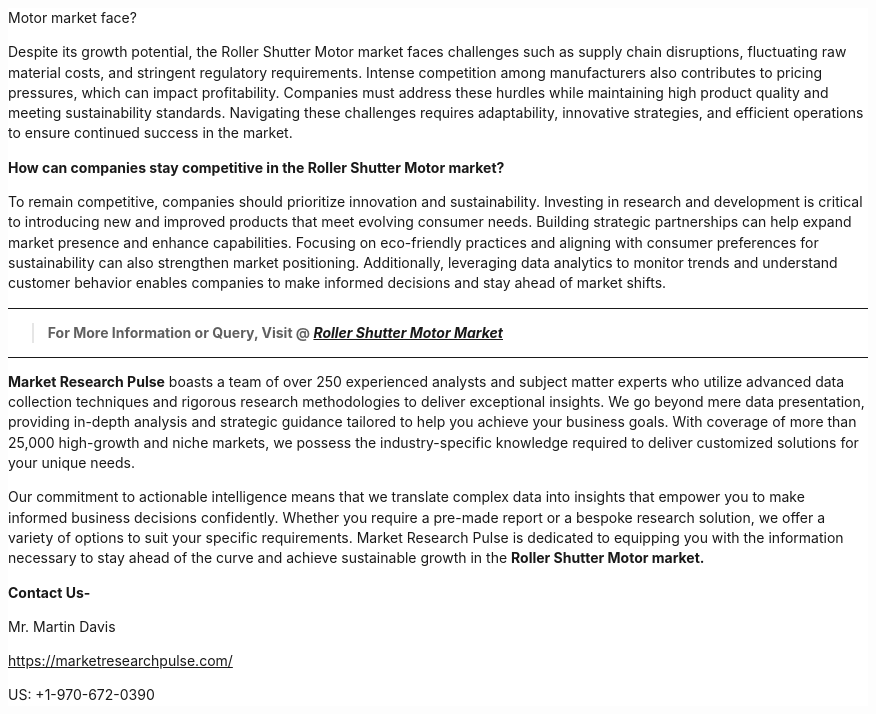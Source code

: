 Motor market face?</strong></p><p>Despite its growth potential, the Roller Shutter Motor market faces challenges such as supply chain disruptions, fluctuating raw material costs, and stringent regulatory requirements. Intense competition among manufacturers also contributes to pricing pressures, which can impact profitability. Companies must address these hurdles while maintaining high product quality and meeting sustainability standards. Navigating these challenges requires adaptability, innovative strategies, and efficient operations to ensure continued success in the market.</p><p><strong>How can companies stay competitive in the Roller Shutter Motor market?</strong></p><p>To remain competitive, companies should prioritize innovation and sustainability. Investing in research and development is critical to introducing new and improved products that meet evolving consumer needs. Building strategic partnerships can help expand market presence and enhance capabilities. Focusing on eco-friendly practices and aligning with consumer preferences for sustainability can also strengthen market positioning. Additionally, leveraging data analytics to monitor trends and understand customer behavior enables companies to make informed decisions and stay ahead of market shifts.</p><hr /><blockquote><p><strong>For More Information or Query, Visit @&nbsp;<em><a href="https://marketresearchpulse.com/report/14695/roller-shutter-motor-market?utm_source=Linkedin&utm_medium=0115">Roller Shutter Motor Market</a></em></strong></p></blockquote><hr /><p><strong>Market Research Pulse</strong> boasts a team of over 250 experienced analysts and subject matter experts who utilize advanced data collection techniques and rigorous research methodologies to deliver exceptional insights. We go beyond mere data presentation, providing in-depth analysis and strategic guidance tailored to help you achieve your business goals. With coverage of more than 25,000 high-growth and niche markets, we possess the industry-specific knowledge required to deliver customized solutions for your unique needs.</p><p>Our commitment to actionable intelligence means that we translate complex data into insights that empower you to make informed business decisions confidently. Whether you require a pre-made report or a bespoke research solution, we offer a variety of options to suit your specific requirements. Market Research Pulse is dedicated to equipping you with the information necessary to stay ahead of the curve and achieve sustainable growth in the <strong>Roller Shutter Motor market.</strong></p><p><strong>Contact Us-</strong></p><p>Mr. Martin Davis</p><p>https://marketresearchpulse.com/</p><p>US: +1-970-672-0390</p>
